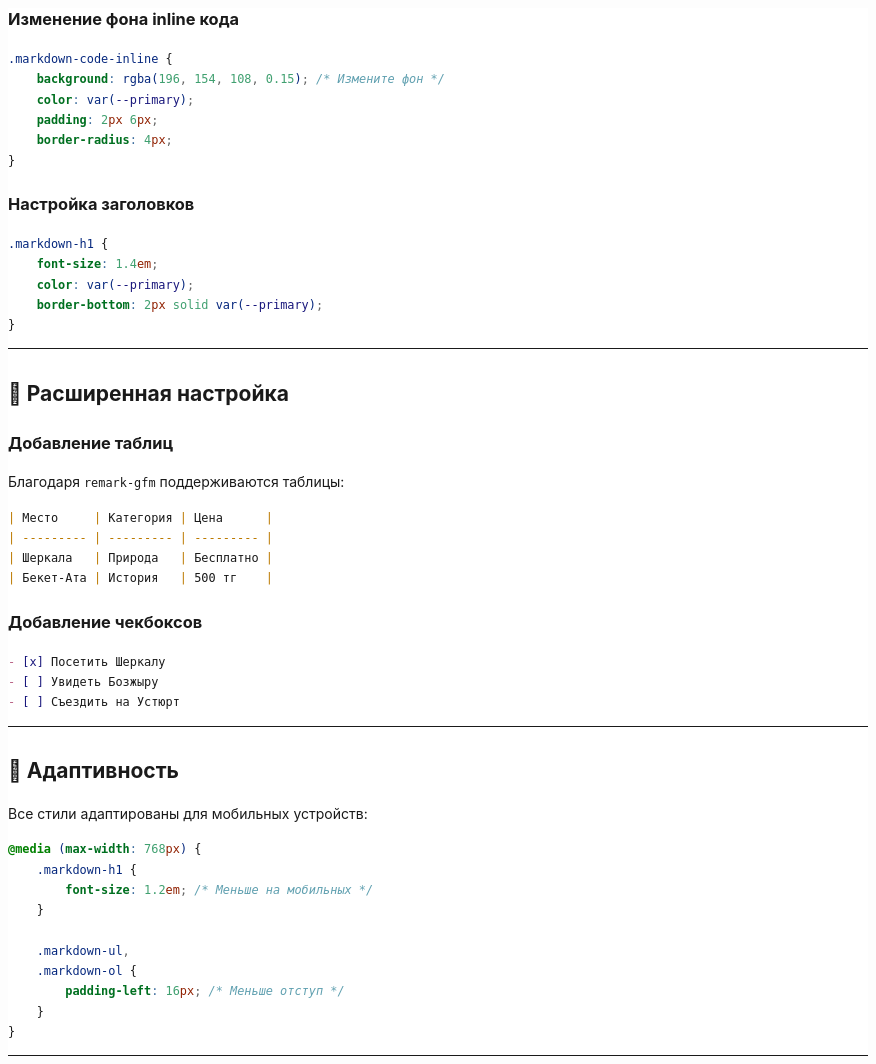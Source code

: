 ### Изменение фона inline кода

```css
.markdown-code-inline {
    background: rgba(196, 154, 108, 0.15); /* Измените фон */
    color: var(--primary);
    padding: 2px 6px;
    border-radius: 4px;
}
```

### Настройка заголовков

```css
.markdown-h1 {
    font-size: 1.4em;
    color: var(--primary);
    border-bottom: 2px solid var(--primary);
}
```

---

## 🔧 Расширенная настройка

### Добавление таблиц

Благодаря `remark-gfm` поддерживаются таблицы:

```markdown
| Место     | Категория | Цена      |
| --------- | --------- | --------- |
| Шеркала   | Природа   | Бесплатно |
| Бекет-Ата | История   | 500 тг    |
```

### Добавление чекбоксов

```markdown
- [x] Посетить Шеркалу
- [ ] Увидеть Бозжыру
- [ ] Съездить на Устюрт
```

---

## 📱 Адаптивность

Все стили адаптированы для мобильных устройств:

```css
@media (max-width: 768px) {
    .markdown-h1 {
        font-size: 1.2em; /* Меньше на мобильных */
    }

    .markdown-ul,
    .markdown-ol {
        padding-left: 16px; /* Меньше отступ */
    }
}
```

---
